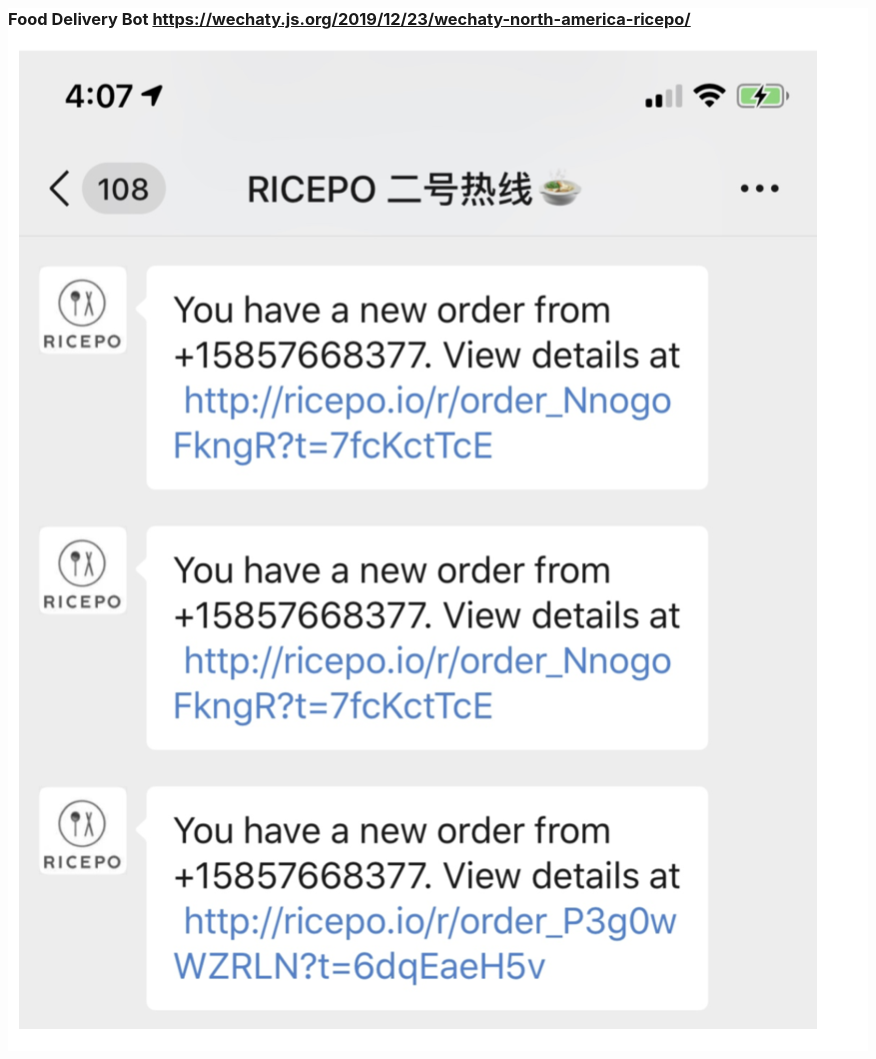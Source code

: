 ### Food Delivery Bot <https://wechaty.js.org/2019/12/23/wechaty-north-america-ricepo/>

![intro](/assets/2021/06-summer-2021-open-source-en/013.webp)
